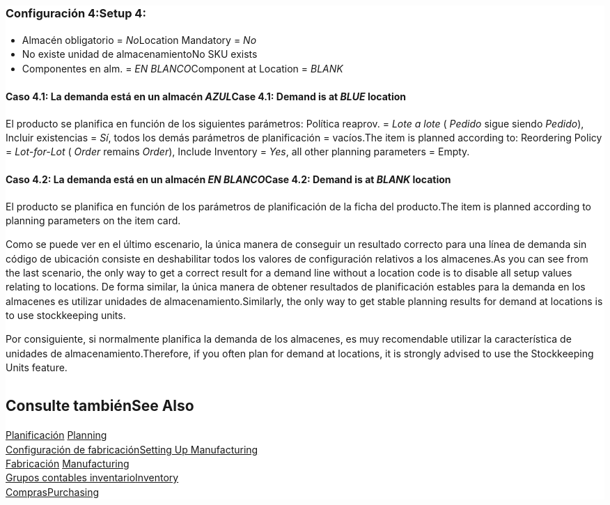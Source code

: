 ### <a name="setup-4"></a><span data-ttu-id="1d5a4-162">Configuración 4:</span><span class="sxs-lookup"><span data-stu-id="1d5a4-162">Setup 4:</span></span>  

-   <span data-ttu-id="1d5a4-163">Almacén obligatorio = *No*</span><span class="sxs-lookup"><span data-stu-id="1d5a4-163">Location Mandatory = *No*</span></span>  
-   <span data-ttu-id="1d5a4-164">No existe unidad de almacenamiento</span><span class="sxs-lookup"><span data-stu-id="1d5a4-164">No SKU exists</span></span>  
-   <span data-ttu-id="1d5a4-165">Componentes en alm. =  *EN BLANCO*</span><span class="sxs-lookup"><span data-stu-id="1d5a4-165">Component at Location =  *BLANK*</span></span>  

#### <a name="case-41-demand-is-at--blue-location"></a><span data-ttu-id="1d5a4-166">Caso 4.1: La demanda está en un almacén  *AZUL*</span><span class="sxs-lookup"><span data-stu-id="1d5a4-166">Case 4.1: Demand is at  *BLUE* location</span></span>  

<span data-ttu-id="1d5a4-167">El producto se planifica en función de los siguientes parámetros: Política reaprov. =  *Lote a lote* ( *Pedido* sigue siendo  *Pedido*), Incluir existencias =  *Sí*, todos los demás parámetros de planificación = vacíos.</span><span class="sxs-lookup"><span data-stu-id="1d5a4-167">The item is planned according to: Reordering Policy =  *Lot-for-Lot* ( *Order* remains  *Order*), Include Inventory =  *Yes*, all other planning parameters = Empty.</span></span>  

#### <a name="case-42-demand-is-at--blank-location"></a><span data-ttu-id="1d5a4-168">Caso 4.2: La demanda está en un almacén  *EN BLANCO*</span><span class="sxs-lookup"><span data-stu-id="1d5a4-168">Case 4.2: Demand is at  *BLANK* location</span></span>  

<span data-ttu-id="1d5a4-169">El producto se planifica en función de los parámetros de planificación de la ficha del producto.</span><span class="sxs-lookup"><span data-stu-id="1d5a4-169">The item is planned according to planning parameters on the item card.</span></span>  

<span data-ttu-id="1d5a4-170">Como se puede ver en el último escenario, la única manera de conseguir un resultado correcto para una línea de demanda sin código de ubicación consiste en deshabilitar todos los valores de configuración relativos a los almacenes.</span><span class="sxs-lookup"><span data-stu-id="1d5a4-170">As you can see from the last scenario, the only way to get a correct result for a demand line without a location code is to disable all setup values relating to locations.</span></span> <span data-ttu-id="1d5a4-171">De forma similar, la única manera de obtener resultados de planificación estables para la demanda en los almacenes es utilizar unidades de almacenamiento.</span><span class="sxs-lookup"><span data-stu-id="1d5a4-171">Similarly, the only way to get stable planning results for demand at locations is to use stockkeeping units.</span></span>  

<span data-ttu-id="1d5a4-172">Por consiguiente, si normalmente planifica la demanda de los almacenes, es muy recomendable utilizar la característica de unidades de almacenamiento.</span><span class="sxs-lookup"><span data-stu-id="1d5a4-172">Therefore, if you often plan for demand at locations, it is strongly advised to use the Stockkeeping Units feature.</span></span>  

## <a name="see-also"></a><span data-ttu-id="1d5a4-173">Consulte también</span><span class="sxs-lookup"><span data-stu-id="1d5a4-173">See Also</span></span>
<span data-ttu-id="1d5a4-174">[Planificación](production-planning.md)  </span><span class="sxs-lookup"><span data-stu-id="1d5a4-174">[Planning](production-planning.md)  </span></span>  
[<span data-ttu-id="1d5a4-175">Configuración de fabricación</span><span class="sxs-lookup"><span data-stu-id="1d5a4-175">Setting Up Manufacturing</span></span>](production-configure-production-processes.md)  
<span data-ttu-id="1d5a4-176">[Fabricación](production-manage-manufacturing.md)  </span><span class="sxs-lookup"><span data-stu-id="1d5a4-176">[Manufacturing](production-manage-manufacturing.md)  </span></span>  
[<span data-ttu-id="1d5a4-177">Grupos contables inventario</span><span class="sxs-lookup"><span data-stu-id="1d5a4-177">Inventory</span></span>](inventory-manage-inventory.md)  
[<span data-ttu-id="1d5a4-178">Compras</span><span class="sxs-lookup"><span data-stu-id="1d5a4-178">Purchasing</span></span>](purchasing-manage-purchasing.md)  